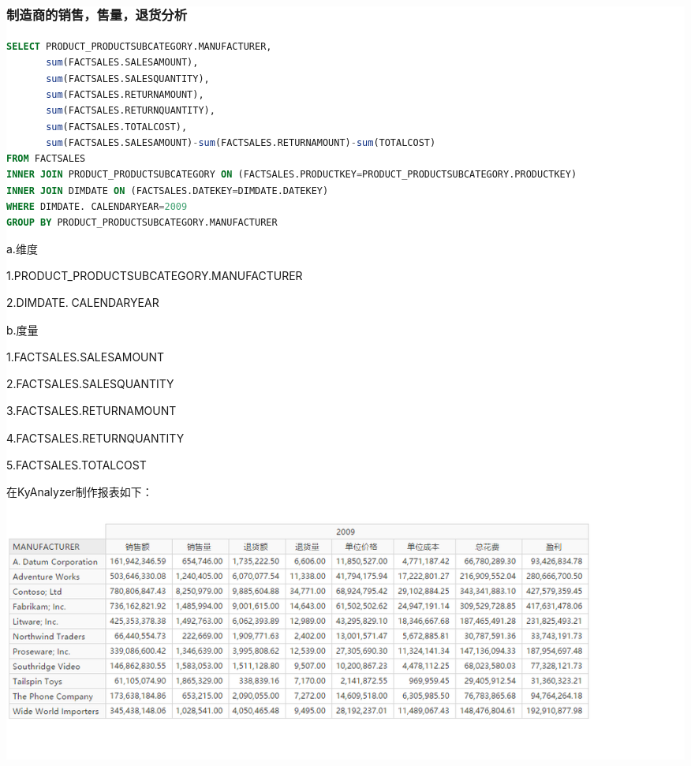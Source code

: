 

### 制造商的销售，售量，退货分析

```sql
SELECT PRODUCT_PRODUCTSUBCATEGORY.MANUFACTURER,
       sum(FACTSALES.SALESAMOUNT),
       sum(FACTSALES.SALESQUANTITY),
       sum(FACTSALES.RETURNAMOUNT),
       sum(FACTSALES.RETURNQUANTITY),
       sum(FACTSALES.TOTALCOST),
       sum(FACTSALES.SALESAMOUNT)-sum(FACTSALES.RETURNAMOUNT)-sum(TOTALCOST)
FROM FACTSALES
INNER JOIN PRODUCT_PRODUCTSUBCATEGORY ON (FACTSALES.PRODUCTKEY=PRODUCT_PRODUCTSUBCATEGORY.PRODUCTKEY)
INNER JOIN DIMDATE ON (FACTSALES.DATEKEY=DIMDATE.DATEKEY)
WHERE DIMDATE. CALENDARYEAR=2009
GROUP BY PRODUCT_PRODUCTSUBCATEGORY.MANUFACTURER
```

a.维度

  1.PRODUCT_PRODUCTSUBCATEGORY.MANUFACTURER

  2.DIMDATE. CALENDARYEAR

b.度量

  1.FACTSALES.SALESAMOUNT

  2.FACTSALES.SALESQUANTITY

  3.FACTSALES.RETURNAMOUNT

  4.FACTSALES.RETURNQUANTITY

  5.FACTSALES.TOTALCOST

在KyAnalyzer制作报表如下：

![97](picture/97.png)
